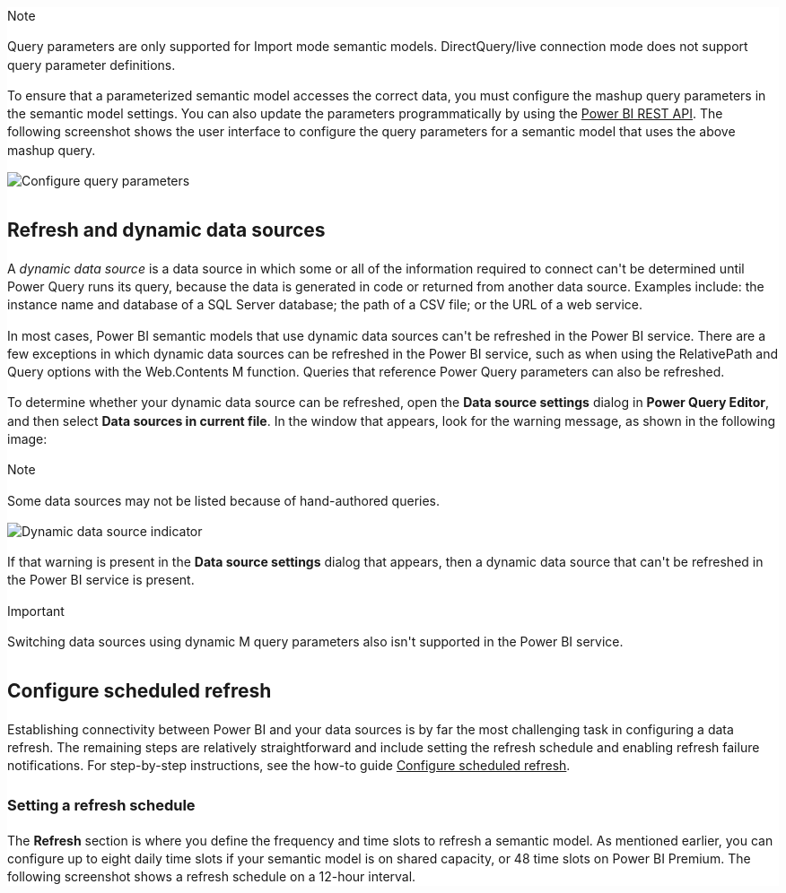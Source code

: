 > [!NOTE]
> Query parameters are only supported for Import mode semantic models. DirectQuery/live connection mode does not support query parameter definitions.

To ensure that a parameterized semantic model accesses the correct data, you must configure the mashup query parameters in the semantic model settings. You can also update the parameters programmatically by using the [Power BI REST API](/rest/api/power-bi/datasets/updateparametersingroup). The following screenshot shows the user interface to configure the query parameters for a semantic model that uses the above mashup query.

![Configure query parameters](media/refresh-data/configure-query-parameters.png)

## Refresh and dynamic data sources

A *dynamic data source* is a data source in which some or all of the information required to connect can't be determined until Power Query runs its query, because the data is generated in code or returned from another data source. Examples include: the instance name and database of a SQL Server database; the path of a CSV file; or the URL of a web service.

In most cases, Power BI semantic models that use dynamic data sources can't be refreshed in the Power BI service. There are a few exceptions in which dynamic data sources can be refreshed in the Power BI service, such as when using the RelativePath and Query options with the Web.Contents M function. Queries that reference Power Query parameters can also be refreshed.

To determine whether your dynamic data source can be refreshed, open the **Data source settings** dialog in **Power Query Editor**, and then select **Data sources in current file**. In the window that appears, look for the warning message, as shown in the following image:

> [!NOTE]
> Some data sources may not be listed because of hand-authored queries.

![Dynamic data source indicator](media/refresh-data/dynamic-data-source.png)

If that warning is present in the **Data source settings** dialog that appears, then a dynamic data source that can't be refreshed in the Power BI service is present.

> [!IMPORTANT]
> Switching data sources using dynamic M query parameters also isn't supported in the Power BI service.

## Configure scheduled refresh

Establishing connectivity between Power BI and your data sources is by far the most challenging task in configuring a data refresh. The remaining steps are relatively straightforward and include setting the refresh schedule and enabling refresh failure notifications. For step-by-step instructions, see the how-to guide [Configure scheduled refresh](refresh-scheduled-refresh.md).

### Setting a refresh schedule

The **Refresh** section is where you define the frequency and time slots to refresh a semantic model. As mentioned earlier, you can configure up to eight daily time slots if your semantic model is on shared capacity, or 48 time slots on Power BI Premium. The following screenshot shows a refresh schedule on a 12-hour interval.
